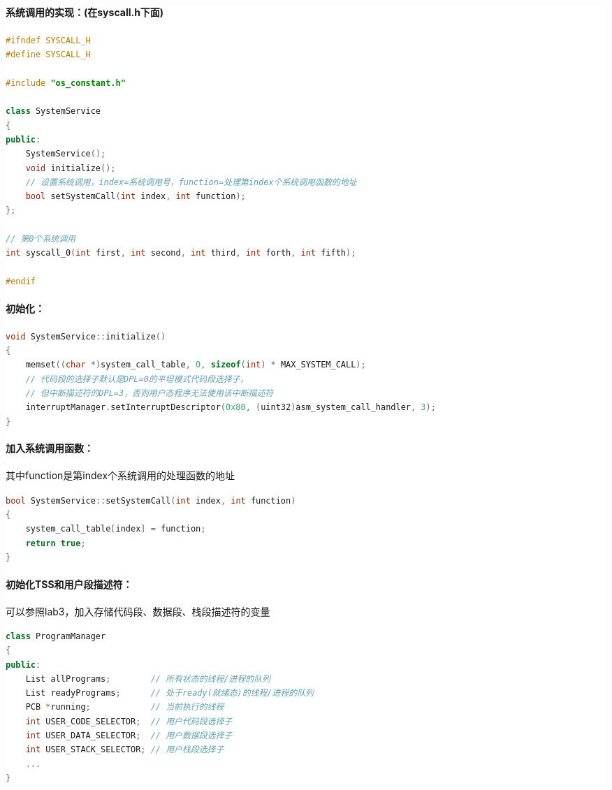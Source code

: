 #### 系统调用的实现：(在syscall.h下面)

```cpp
#ifndef SYSCALL_H
#define SYSCALL_H

#include "os_constant.h"

class SystemService
{
public:
    SystemService();
    void initialize();
    // 设置系统调用，index=系统调用号，function=处理第index个系统调用函数的地址
    bool setSystemCall(int index, int function);
};

// 第0个系统调用
int syscall_0(int first, int second, int third, int forth, int fifth);

#endif
```

#### 初始化：

```cpp
void SystemService::initialize()
{
    memset((char *)system_call_table, 0, sizeof(int) * MAX_SYSTEM_CALL);
    // 代码段的选择子默认是DPL=0的平坦模式代码段选择子，
    // 但中断描述符的DPL=3，否则用户态程序无法使用该中断描述符
    interruptManager.setInterruptDescriptor(0x80, (uint32)asm_system_call_handler, 3);
}
```

#### 加入系统调用函数：

其中function是第index个系统调用的处理函数的地址

```cpp
bool SystemService::setSystemCall(int index, int function)
{
    system_call_table[index] = function;
    return true;
}
```

#### 初始化TSS和用户段描述符：

可以参照lab3，加入存储代码段、数据段、栈段描述符的变量

```cpp
class ProgramManager
{
public:
    List allPrograms;        // 所有状态的线程/进程的队列
    List readyPrograms;      // 处于ready(就绪态)的线程/进程的队列
    PCB *running;            // 当前执行的线程
    int USER_CODE_SELECTOR;  // 用户代码段选择子
    int USER_DATA_SELECTOR;  // 用户数据段选择子
    int USER_STACK_SELECTOR; // 用户栈段选择子
    ...
}
```
